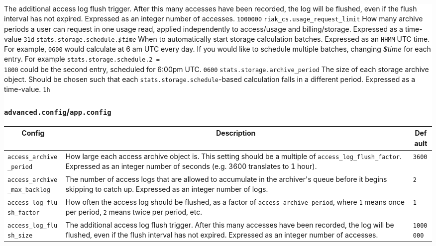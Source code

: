 <td>The additional access log flush trigger. After this many accesses have been
recorded, the log will be flushed, even if the flush interval has not expired.
Expressed as an integer number of accesses.</td>
<td><code>1000000</code></td>
</tr>
<tr>
<td><code>riak_cs.usage_request_limit</code></td>
<td>How many archive periods a user can request in one usage read, applied
independently to access/usage and billing/storage. Expressed as a time-value</td>
<td><code>31d</code></td>
</tr>
<tr>
<td><code>stats.storage.schedule.<em>$time</em></code></td>
<td>When to automatically start storage calculation batches. Expressed as an
<code>HHMM</code> UTC time. For example, <code>0600</code> would calculate
at 6 am UTC every day. If you would like to schedule multiple batches, changing
<em>$time</em> for each entry. For example <code>stats.storage.schedule.2 =
1800</code> could be the second entry, scheduled for 6:00pm UTC.</td>
<td><code>0600</code></td>
</tr>
<tr>
<td><code>stats.storage.archive_period</code></td>
<td>The size of each storage archive object. Should be chosen such that each
<code>stats.storage.schedule</code>-based calculation falls in a different
period. Expressed as a time-value.</td>
<td><code>1h</code></td>
</tr>
</tbody>
</table>

### `advanced.config`/`app.config`

<table class="riak-conf">
<thead><tr><th>Config</th><th>Description</th><th>Default</th></tr></thead>
<tbody>
<tr>
<td><code>access_archive_period</code></td>
<td>How large each access archive object is. This setting should be a
multiple of <code>access_log_flush_factor</code>. Expressed as an
integer number of seconds (e.g. 3600 translates to 1 hour).</td>
<td><code>3600</code></td>
</tr>
<tr>
<td><code>access_archive_max_backlog</code></td>
<td>The number of access logs that are allowed to accumulate in the
archiver's queue before it begins skipping to catch up. Expressed as an
integer number of logs.</td>
<td><code>2</code></td>
</tr>
<tr>
<td><code>access_log_flush_factor</code></td>
<td>How often the access log should be flushed, as a factor of
<code>access_archive_period</code>, where <code>1</code> means once per
period, <code>2</code> means twice per period, etc.</td>
<td><code>1</code></td>
</tr>
<tr>
<td><code>access_log_flush_size</code></td>
<td>The additional access log flush trigger. After this many accesses
have been recorded, the log will be flushed, even if the flush interval
has not expired. Expressed as an integer number of accesses.</td>
<td><code>1000000</code></td>
</tr>
<tr>